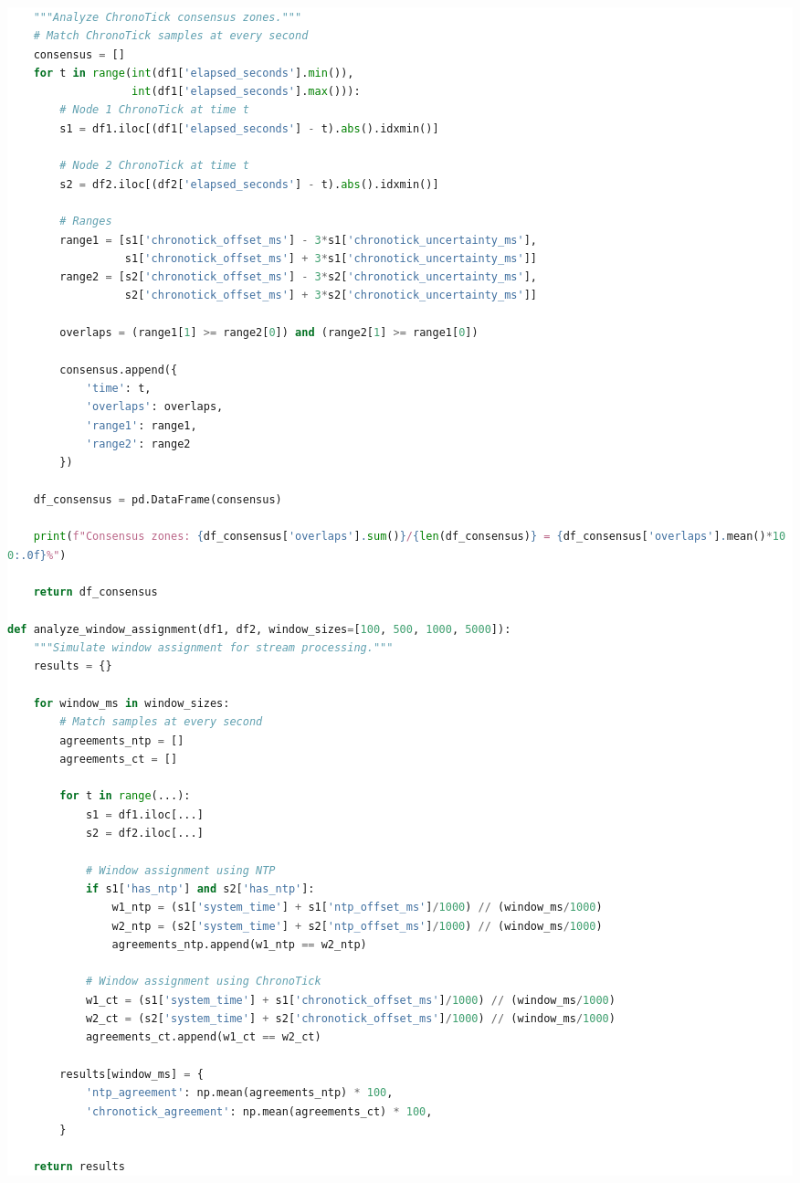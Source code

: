 ```python
    """Analyze ChronoTick consensus zones."""
    # Match ChronoTick samples at every second
    consensus = []
    for t in range(int(df1['elapsed_seconds'].min()),
                   int(df1['elapsed_seconds'].max())):
        # Node 1 ChronoTick at time t
        s1 = df1.iloc[(df1['elapsed_seconds'] - t).abs().idxmin()]

        # Node 2 ChronoTick at time t
        s2 = df2.iloc[(df2['elapsed_seconds'] - t).abs().idxmin()]

        # Ranges
        range1 = [s1['chronotick_offset_ms'] - 3*s1['chronotick_uncertainty_ms'],
                  s1['chronotick_offset_ms'] + 3*s1['chronotick_uncertainty_ms']]
        range2 = [s2['chronotick_offset_ms'] - 3*s2['chronotick_uncertainty_ms'],
                  s2['chronotick_offset_ms'] + 3*s2['chronotick_uncertainty_ms']]

        overlaps = (range1[1] >= range2[0]) and (range2[1] >= range1[0])

        consensus.append({
            'time': t,
            'overlaps': overlaps,
            'range1': range1,
            'range2': range2
        })

    df_consensus = pd.DataFrame(consensus)

    print(f"Consensus zones: {df_consensus['overlaps'].sum()}/{len(df_consensus)} = {df_consensus['overlaps'].mean()*100:.0f}%")

    return df_consensus

def analyze_window_assignment(df1, df2, window_sizes=[100, 500, 1000, 5000]):
    """Simulate window assignment for stream processing."""
    results = {}

    for window_ms in window_sizes:
        # Match samples at every second
        agreements_ntp = []
        agreements_ct = []

        for t in range(...):
            s1 = df1.iloc[...]
            s2 = df2.iloc[...]

            # Window assignment using NTP
            if s1['has_ntp'] and s2['has_ntp']:
                w1_ntp = (s1['system_time'] + s1['ntp_offset_ms']/1000) // (window_ms/1000)
                w2_ntp = (s2['system_time'] + s2['ntp_offset_ms']/1000) // (window_ms/1000)
                agreements_ntp.append(w1_ntp == w2_ntp)

            # Window assignment using ChronoTick
            w1_ct = (s1['system_time'] + s1['chronotick_offset_ms']/1000) // (window_ms/1000)
            w2_ct = (s2['system_time'] + s2['chronotick_offset_ms']/1000) // (window_ms/1000)
            agreements_ct.append(w1_ct == w2_ct)

        results[window_ms] = {
            'ntp_agreement': np.mean(agreements_ntp) * 100,
            'chronotick_agreement': np.mean(agreements_ct) * 100,
        }

    return results
```